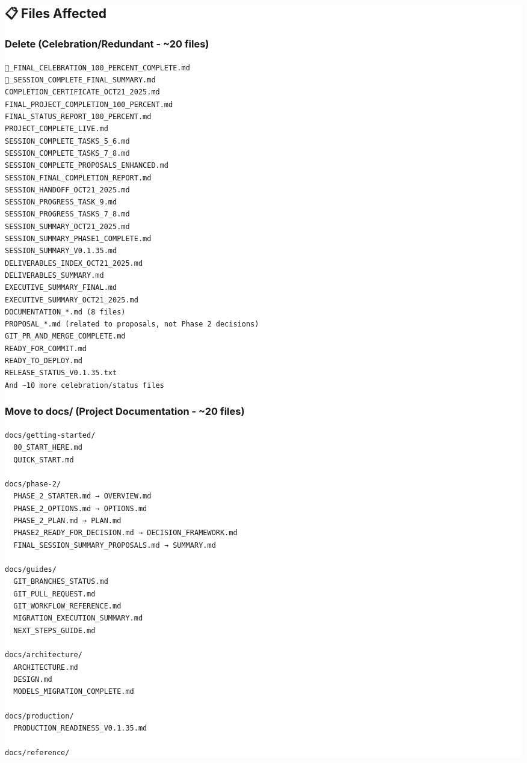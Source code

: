 
## 📋 Files Affected

### Delete (Celebration/Redundant - ~20 files)
```
🎉_FINAL_CELEBRATION_100_PERCENT_COMPLETE.md
🎉_SESSION_COMPLETE_FINAL_SUMMARY.md
COMPLETION_CERTIFICATE_OCT21_2025.md
FINAL_PROJECT_COMPLETION_100_PERCENT.md
FINAL_STATUS_REPORT_100_PERCENT.md
PROJECT_COMPLETE_LIVE.md
SESSION_COMPLETE_TASKS_5_6.md
SESSION_COMPLETE_TASKS_7_8.md
SESSION_COMPLETE_PROPOSALS_ENHANCED.md
SESSION_FINAL_COMPLETION_REPORT.md
SESSION_HANDOFF_OCT21_2025.md
SESSION_PROGRESS_TASK_9.md
SESSION_PROGRESS_TASKS_7_8.md
SESSION_SUMMARY_OCT21_2025.md
SESSION_SUMMARY_PHASE1_COMPLETE.md
SESSION_SUMMARY_V0.1.35.md
DELIVERABLES_INDEX_OCT21_2025.md
DELIVERABLES_SUMMARY.md
EXECUTIVE_SUMMARY_FINAL.md
EXECUTIVE_SUMMARY_OCT21_2025.md
DOCUMENTATION_*.md (8 files)
PROPOSAL_*.md (related to proposals, not Phase 2 decisions)
GIT_PR_AND_MERGE_COMPLETE.md
READY_FOR_COMMIT.md
READY_TO_DEPLOY.md
RELEASE_STATUS_V0.1.35.txt
And ~10 more celebration/status files
```

### Move to docs/ (Project Documentation - ~20 files)
```
docs/getting-started/
  00_START_HERE.md
  QUICK_START.md

docs/phase-2/
  PHASE_2_STARTER.md → OVERVIEW.md
  PHASE_2_OPTIONS.md → OPTIONS.md
  PHASE_2_PLAN.md → PLAN.md
  PHASE2_READY_FOR_DECISION.md → DECISION_FRAMEWORK.md
  FINAL_SESSION_SUMMARY_PROPOSALS.md → SUMMARY.md

docs/guides/
  GIT_BRANCHES_STATUS.md
  GIT_PULL_REQUEST.md
  GIT_WORKFLOW_REFERENCE.md
  MIGRATION_EXECUTION_SUMMARY.md
  NEXT_STEPS_GUIDE.md

docs/architecture/
  ARCHITECTURE.md
  DESIGN.md
  MODELS_MIGRATION_COMPLETE.md

docs/production/
  PRODUCTION_READINESS_V0.1.35.md

docs/reference/
```